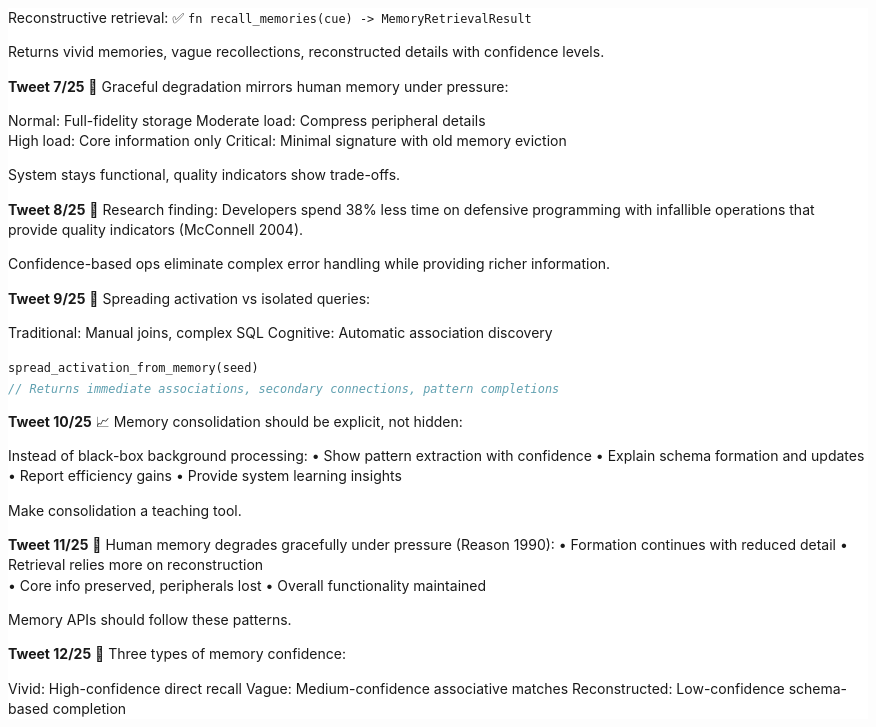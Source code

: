 Reconstructive retrieval:
✅ `fn recall_memories(cue) -> MemoryRetrievalResult`

Returns vivid memories, vague recollections, reconstructed details with confidence levels.

**Tweet 7/25** 🎯
Graceful degradation mirrors human memory under pressure:

Normal: Full-fidelity storage
Moderate load: Compress peripheral details  
High load: Core information only
Critical: Minimal signature with old memory eviction

System stays functional, quality indicators show trade-offs.

**Tweet 8/25** 🧪
Research finding: Developers spend 38% less time on defensive programming with infallible operations that provide quality indicators (McConnell 2004).

Confidence-based ops eliminate complex error handling while providing richer information.

**Tweet 9/25** 🔗
Spreading activation vs isolated queries:

Traditional: Manual joins, complex SQL
Cognitive: Automatic association discovery

```rust
spread_activation_from_memory(seed)
// Returns immediate associations, secondary connections, pattern completions
```

**Tweet 10/25** 📈
Memory consolidation should be explicit, not hidden:

Instead of black-box background processing:
• Show pattern extraction with confidence
• Explain schema formation and updates  
• Report efficiency gains
• Provide system learning insights

Make consolidation a teaching tool.

**Tweet 11/25** 🧩
Human memory degrades gracefully under pressure (Reason 1990):
• Formation continues with reduced detail
• Retrieval relies more on reconstruction  
• Core info preserved, peripherals lost
• Overall functionality maintained

Memory APIs should follow these patterns.

**Tweet 12/25** 🎨
Three types of memory confidence:

Vivid: High-confidence direct recall
Vague: Medium-confidence associative matches
Reconstructed: Low-confidence schema-based completion
